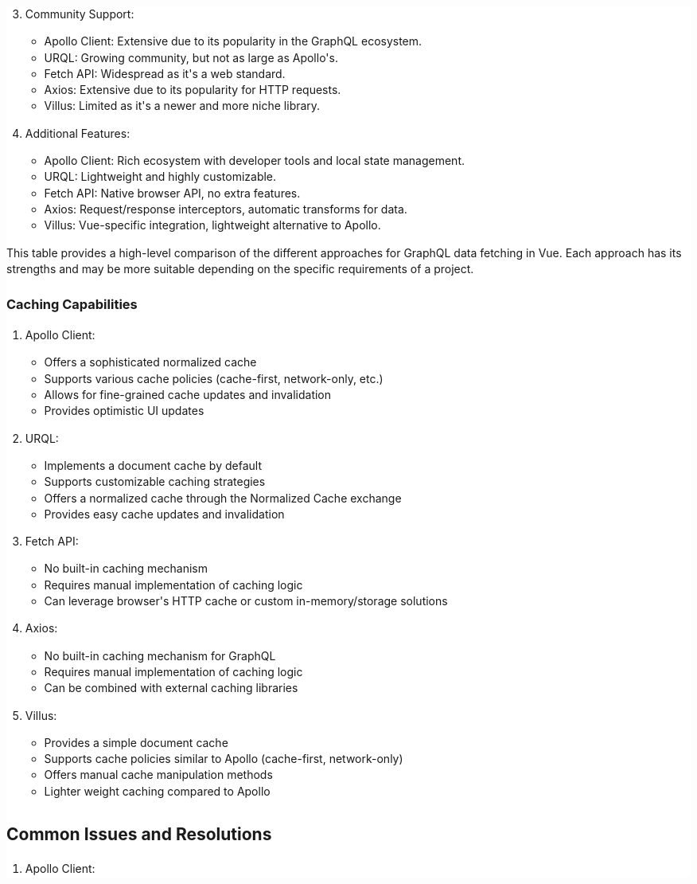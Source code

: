 3. Community Support:

   - Apollo Client: Extensive due to its popularity in the GraphQL ecosystem.
   - URQL: Growing community, but not as large as Apollo's.
   - Fetch API: Widespread as it's a web standard.
   - Axios: Extensive due to its popularity for HTTP requests.
   - Villus: Limited as it's a newer and more niche library.

4. Additional Features:
   - Apollo Client: Rich ecosystem with developer tools and local state management.
   - URQL: Lightweight and highly customizable.
   - Fetch API: Native browser API, no extra features.
   - Axios: Request/response interceptors, automatic transforms for data.
   - Villus: Vue-specific integration, lightweight alternative to Apollo.

This table provides a high-level comparison of the different approaches for GraphQL data fetching in Vue. Each approach has its strengths and may be more suitable depending on the specific requirements of a project.

### Caching Capabilities

1. Apollo Client:

   - Offers a sophisticated normalized cache
   - Supports various cache policies (cache-first, network-only, etc.)
   - Allows for fine-grained cache updates and invalidation
   - Provides optimistic UI updates

2. URQL:

   - Implements a document cache by default
   - Supports customizable caching strategies
   - Offers a normalized cache through the Normalized Cache exchange
   - Provides easy cache updates and invalidation

3. Fetch API:

   - No built-in caching mechanism
   - Requires manual implementation of caching logic
   - Can leverage browser's HTTP cache or custom in-memory/storage solutions

4. Axios:

   - No built-in caching mechanism for GraphQL
   - Requires manual implementation of caching logic
   - Can be combined with external caching libraries

5. Villus:
   - Provides a simple document cache
   - Supports cache policies similar to Apollo (cache-first, network-only)
   - Offers manual cache manipulation methods
   - Lighter weight caching compared to Apollo

## Common Issues and Resolutions

1. Apollo Client:
